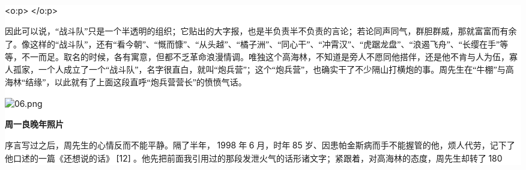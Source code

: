   <o:p>
  </o:p>
 </p>
 <p class="MsoNormal">
  <span lang="ZH-CN" style="font-family:宋体;mso-ascii-font-family:
Calibri;mso-ascii-theme-font:minor-latin;mso-fareast-font-family:宋体;mso-fareast-theme-font:
minor-fareast">
   因此可以说，“战斗队”只是一个半透明的组织；它贴出的大字报，也是半负责半不负责的言论；若论同声同气，群胆群威，那就富富而有余了。像这样的“战斗队”，还有“看今朝”、“慨而慷”、“从头越”、“橘子洲”、“同心干”、“冲霄汉”、“虎踞龙盘”、“浪遏飞舟”、“长缨在手”等等，不一而足。取名的时候，各有寓意，但都不乏革命浪漫情调。唯独这个高海林，不知道是旁人不愿同他搭伴，还是他不肯与人为伍，寡人孤家，一个人成立了一个“战斗队”，名字很直白，就叫“炮兵营”；这个“炮兵营”，也确实干了不少隔山打横炮的事。周先生在“牛棚”与高海林“结缘”，以此就有了上面这段直呼“炮兵营营长”的愤愤气话。
  </span>
  <o:p>
  </o:p>
 </p>
 <p class="MsoNormal">
  <img alt="06.png" border="0" height="471" src="http://mjlsh.usc.cuhk.edu.hk/medias/contents/3428/06.png" width="432"/>
  <o:p>
  </o:p>
 </p>
 <p class="MsoNormal">
  <span lang="ZH-CN" style="font-family:宋体;mso-ascii-font-family:
Calibri;mso-ascii-theme-font:minor-latin;mso-fareast-font-family:宋体;mso-fareast-theme-font:
minor-fareast">
   <b>
    周一良晚年照片
   </b>
  </span>
  <o:p>
  </o:p>
 </p>
 <p class="MsoNormal">
  <span lang="ZH-CN" style="font-family:宋体;mso-ascii-font-family:
Calibri;mso-ascii-theme-font:minor-latin;mso-fareast-font-family:宋体;mso-fareast-theme-font:
minor-fareast">
   序言写过之后，周先生的心情反而不能平静。隔了半年，
  </span>
  1998
  <span lang="ZH-CN" style="font-family:宋体;mso-ascii-font-family:Calibri;mso-ascii-theme-font:minor-latin;
mso-fareast-font-family:宋体;mso-fareast-theme-font:minor-fareast">
   年
  </span>
  6
  <span lang="ZH-CN" style="font-family:宋体;mso-ascii-font-family:Calibri;mso-ascii-theme-font:
minor-latin;mso-fareast-font-family:宋体;mso-fareast-theme-font:minor-fareast">
   月，时年
  </span>
  85
  <span lang="ZH-CN" style="font-family:宋体;mso-ascii-font-family:Calibri;mso-ascii-theme-font:
minor-latin;mso-fareast-font-family:宋体;mso-fareast-theme-font:minor-fareast">
   岁、因患帕金斯病而手不能握管的他，烦人代劳，记下了他口述的一篇《还想说的话》
  </span>
  [12]
  <span lang="ZH-CN" style="font-family:宋体;mso-ascii-font-family:Calibri;mso-ascii-theme-font:
minor-latin;mso-fareast-font-family:宋体;mso-fareast-theme-font:minor-fareast">
   。他先把前面我引用过的那段发泄火气的话形诸文字；紧跟着，对高海林的态度，周先生却转了
  </span>
  180
  <span lang="ZH-CN" style="font-family:宋体;mso-ascii-font-family:Calibri;mso-ascii-theme-font:
minor-latin;mso-fareast-font-family:宋体;mso-fareast-theme-font:minor-fareast">
